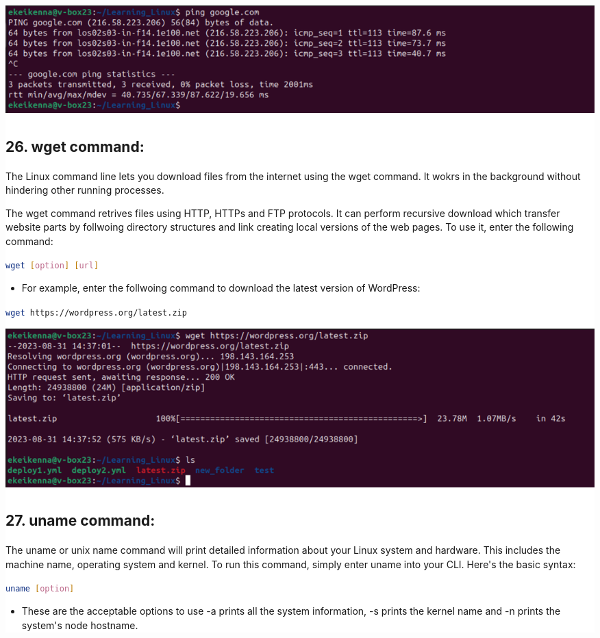 ![ping_command](./images/25.%20ping%20command.png)

## 26. wget command:
The Linux command line lets you download files from the internet using the wget command. It wokrs in the background without hindering other running processes.

The wget command retrives files using HTTP, HTTPs and FTP protocols. It can perform recursive download which transfer website parts by follwoing directory structures and link creating local versions of the web pages. To use it, enter the following command:

```bash
wget [option] [url]
```

* For example, enter the follwoing command to download the latest version of WordPress:

```bash
wget https://wordpress.org/latest.zip
```

![wget_command](./images/26.%20wget%20command.png)

## 27. uname command:
The uname or unix name command will print detailed information about your Linux system and hardware. This includes the machine name, operating system and kernel. To run this command, simply enter uname into your CLI. Here's the basic syntax:

```bash
uname [option]
```

* These are the acceptable options to use -a prints all the system information, -s prints the kernel name and -n prints the system's node hostname.
